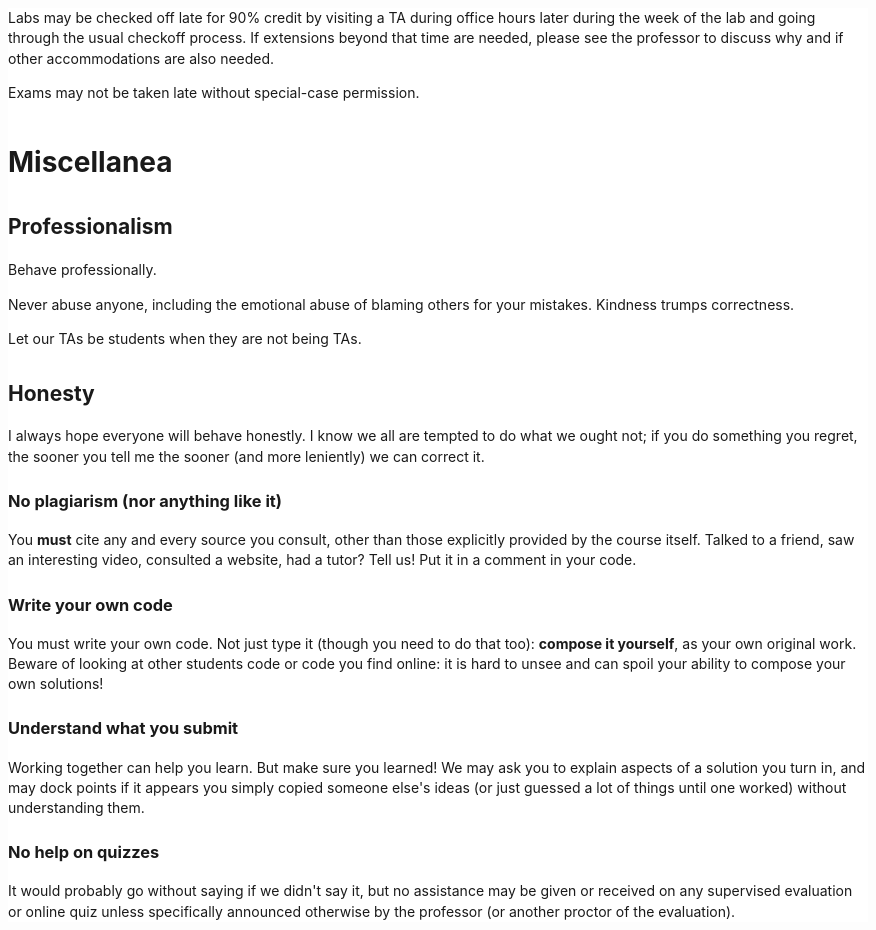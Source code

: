 Labs may be checked off late for 90% credit by visiting a TA during office hours later during the week of the lab and going through the usual checkoff process.
If extensions beyond that time are needed, please see the professor to discuss why and if other accommodations are also needed.

Exams may not be taken late without special-case permission.

# Miscellanea

## Professionalism

Behave professionally.

Never abuse anyone, including the emotional abuse of blaming others for your mistakes.
Kindness trumps correctness.

Let our TAs be students when they are not being TAs.

## Honesty

I always hope everyone will behave honestly.
I know we all are tempted to do what we ought not;
if you do something you regret, the sooner you tell me the sooner (and more leniently) we can correct it.

### No plagiarism (nor anything like it)

You **must** cite any and every source you consult, other than those explicitly provided by the course itself.
Talked to a friend, saw an interesting video, consulted a website, had a tutor?
Tell us!
Put it in a comment in your code.

### Write your own code

You must write your own code.
Not just type it (though you need to do that too): **compose it yourself**, as your own original work.
Beware of looking at other students code or code you find online: it is hard to unsee and can spoil your ability to compose your own solutions!

### Understand what you submit

Working together can help you learn. But make sure you learned!
We may ask you to explain aspects of a solution you turn in,
and may dock points if it appears you simply copied someone else's ideas (or just guessed a lot of things until one worked) without understanding them.

### No help on quizzes

It would probably go without saying if we didn't say it, but no assistance may be given or received on any supervised evaluation or online quiz unless specifically announced otherwise by the professor (or another proctor of the evaluation).
